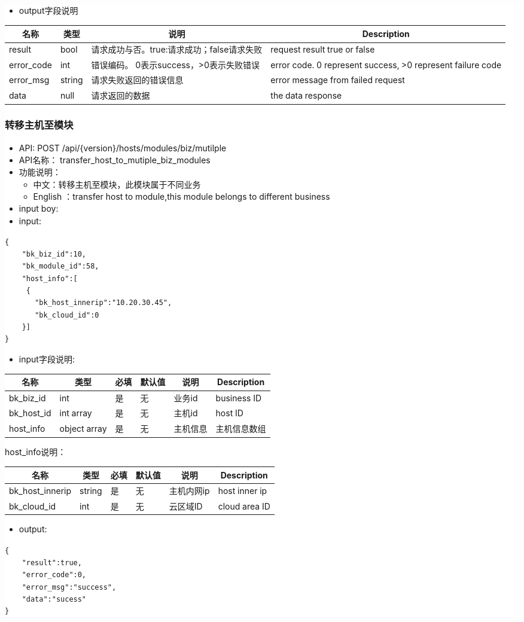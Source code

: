 * output字段说明

| 名称  | 类型  | 说明 |Description|
|---|---|---|---|
| result | bool | 请求成功与否。true:请求成功；false请求失败 |request result true or false|
| error_code | int | 错误编码。 0表示success，>0表示失败错误 |error code. 0 represent success, >0 represent failure code |
| error_msg | string | 请求失败返回的错误信息 |error message from failed request|
| data | null | 请求返回的数据 |the data response|

### 转移主机至模块
* API:  POST /api/{version}/hosts/modules/biz/mutilple
* API名称： transfer_host_to_mutiple_biz_modules
* 功能说明：
	* 中文：转移主机至模块，此模块属于不同业务
	* English ：transfer host to module,this module belongs to different business
* input boy:
* input:
```
{
    "bk_biz_id":10,
    "bk_module_id":58,
    "host_info":[
     {
       "bk_host_innerip":"10.20.30.45",
       "bk_cloud_id":0
    }]
}
```
* input字段说明:

| 名称  | 类型 |必填| 默认值 | 说明 |Description|
| ---  | ---  | --- |---  | --- | ---|
| bk_biz_id| int| 是|无|业务id | business ID|
| bk_host_id| int array| 是| 无|主机id| host ID|
| host_info| object array| 是| 无|主机信息| 主机信息数组|

host_info说明：

| 名称  | 类型 |必填| 默认值 | 说明 |Description|
| ---  | ---  | --- |---  | --- | ---|
| bk_host_innerip| string| 是|无|主机内网ip | host inner ip|
| bk_cloud_id| int | 是| 无|云区域ID| cloud area ID|

* output:
```
{
    "result":true,
    "error_code":0,
    "error_msg":"success",
    "data":"sucess"
}
```
